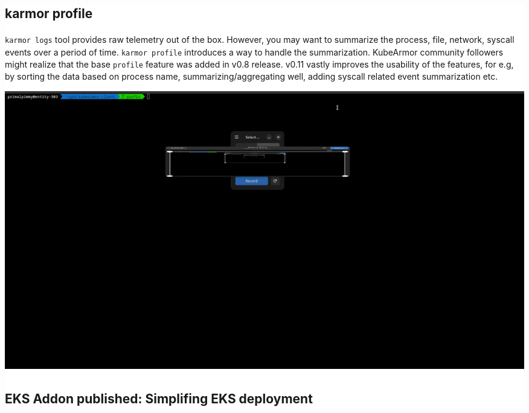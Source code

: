 ## karmor profile

`karmor logs` tool provides raw telemetry out of the box. However, you may want to summarize the process, file, network, syscall events over a period of time. `karmor profile` introduces a way to handle the summarization. KubeArmor community followers might realize that the base `profile` feature was added in v0.8 release. v0.11 vastly improves the usability of the features, for e.g, by sorting the data based on process name, summarizing/aggregating well, adding syscall related event summarization etc.

![](/images/release-11/kubearmor-profile.gif)

## EKS Addon published: Simplifing EKS deployment
